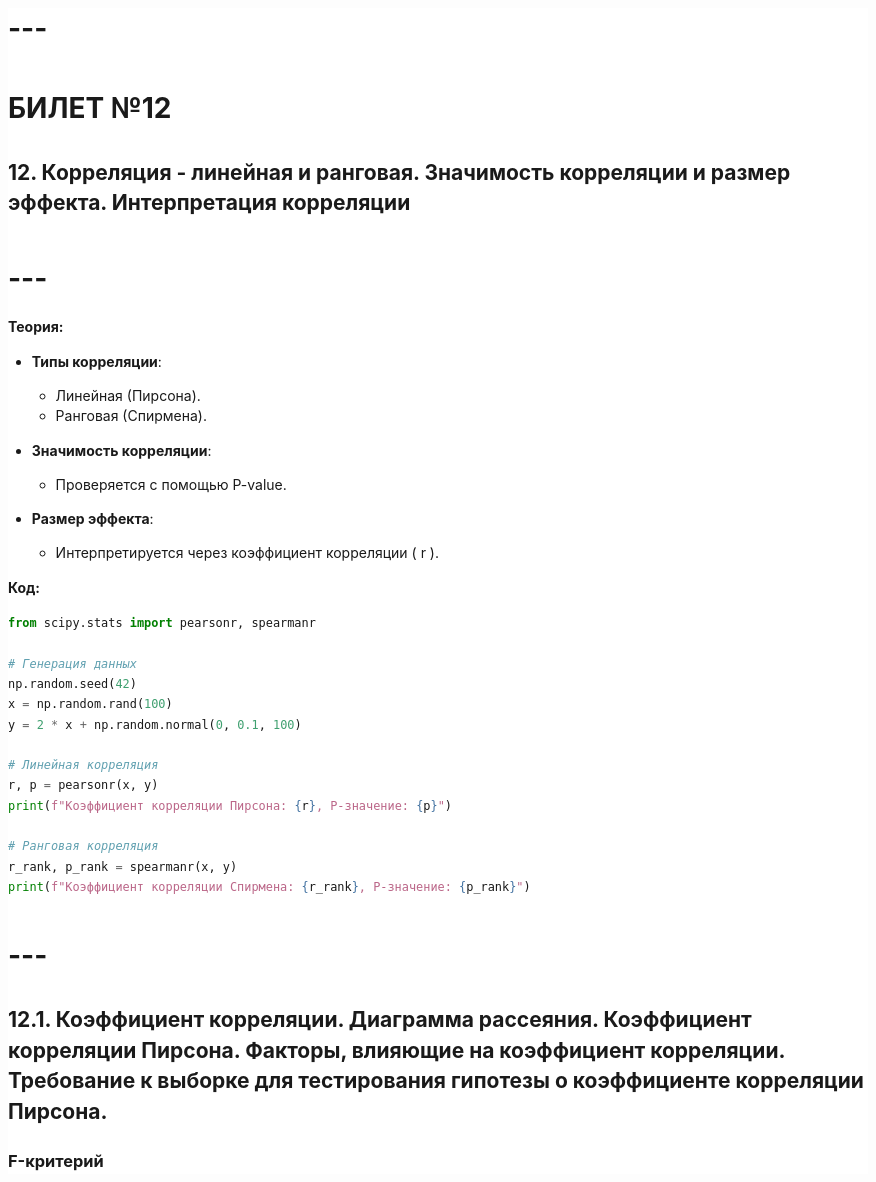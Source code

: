 # ---


# БИЛЕТ №12
## 12. Корреляция - линейная и ранговая. Значимость корреляции и размер эффекта. Интерпретация корреляции
# ---

**Теория:**

- **Типы корреляции**:
  - Линейная (Пирсона).
  - Ранговая (Спирмена).

- **Значимость корреляции**:
  - Проверяется с помощью P-value.

- **Размер эффекта**:
  - Интерпретируется через коэффициент корреляции \( r \).

**Код:**

```python
from scipy.stats import pearsonr, spearmanr

# Генерация данных
np.random.seed(42)
x = np.random.rand(100)
y = 2 * x + np.random.normal(0, 0.1, 100)

# Линейная корреляция
r, p = pearsonr(x, y)
print(f"Коэффициент корреляции Пирсона: {r}, P-значение: {p}")

# Ранговая корреляция
r_rank, p_rank = spearmanr(x, y)
print(f"Коэффициент корреляции Спирмена: {r_rank}, P-значение: {p_rank}")
```

# ---


## 12.1. Коэффициент корреляции. Диаграмма рассеяния. Коэффициент корреляции Пирсона. Факторы, влияющие на коэффициент корреляции. Требование к выборке для тестирования гипотезы о коэффициенте корреляции Пирсона.

### F-критерий
